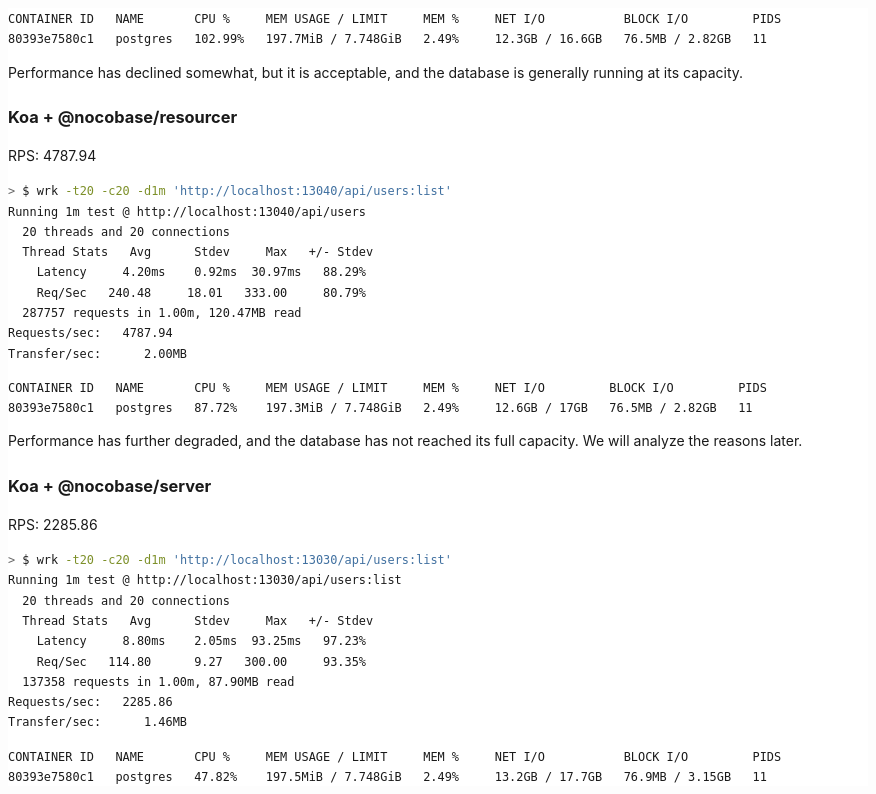 ```bash
CONTAINER ID   NAME       CPU %     MEM USAGE / LIMIT     MEM %     NET I/O           BLOCK I/O         PIDS
80393e7580c1   postgres   102.99%   197.7MiB / 7.748GiB   2.49%     12.3GB / 16.6GB   76.5MB / 2.82GB   11
```

Performance has declined somewhat, but it is acceptable, and the database is generally running at its capacity.

### Koa + @nocobase/resourcer

RPS: 4787.94

```bash
> $ wrk -t20 -c20 -d1m 'http://localhost:13040/api/users:list'
Running 1m test @ http://localhost:13040/api/users
  20 threads and 20 connections
  Thread Stats   Avg      Stdev     Max   +/- Stdev
    Latency     4.20ms    0.92ms  30.97ms   88.29%
    Req/Sec   240.48     18.01   333.00     80.79%
  287757 requests in 1.00m, 120.47MB read
Requests/sec:   4787.94
Transfer/sec:      2.00MB
```

```bash
CONTAINER ID   NAME       CPU %     MEM USAGE / LIMIT     MEM %     NET I/O         BLOCK I/O         PIDS
80393e7580c1   postgres   87.72%    197.3MiB / 7.748GiB   2.49%     12.6GB / 17GB   76.5MB / 2.82GB   11
```

Performance has further degraded, and the database has not reached its full capacity. We will analyze the reasons later.

### Koa + @nocobase/server

RPS: 2285.86

```bash
> $ wrk -t20 -c20 -d1m 'http://localhost:13030/api/users:list'                                                       
Running 1m test @ http://localhost:13030/api/users:list
  20 threads and 20 connections
  Thread Stats   Avg      Stdev     Max   +/- Stdev
    Latency     8.80ms    2.05ms  93.25ms   97.23%
    Req/Sec   114.80      9.27   300.00     93.35%
  137358 requests in 1.00m, 87.90MB read
Requests/sec:   2285.86
Transfer/sec:      1.46MB
```

```bash
CONTAINER ID   NAME       CPU %     MEM USAGE / LIMIT     MEM %     NET I/O           BLOCK I/O         PIDS
80393e7580c1   postgres   47.82%    197.5MiB / 7.748GiB   2.49%     13.2GB / 17.7GB   76.9MB / 3.15GB   11
```
